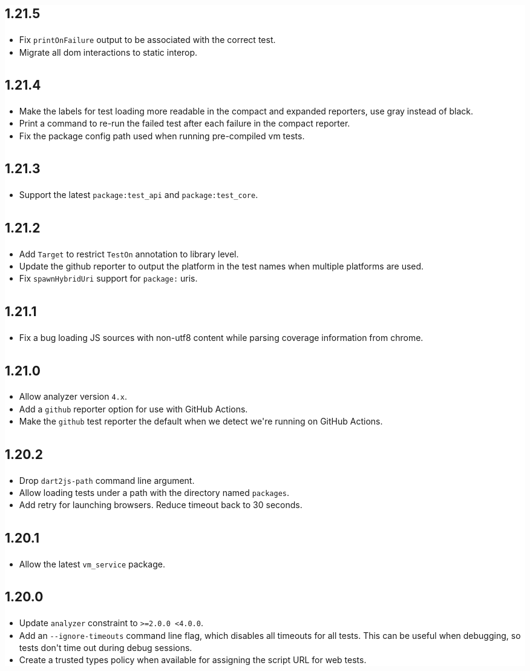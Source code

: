 ## 1.21.5

* Fix `printOnFailure` output to be associated with the correct test.
* Migrate all dom interactions to static interop.

## 1.21.4

* Make the labels for test loading more readable in the compact and expanded
  reporters, use gray instead of black.
* Print a command to re-run the failed test after each failure in the compact
  reporter.
* Fix the package config path used when running pre-compiled vm tests.

## 1.21.3

* Support the latest `package:test_api` and `package:test_core`.

## 1.21.2

* Add `Target` to restrict `TestOn` annotation to library level.
* Update the github reporter to output the platform in the test names when
  multiple platforms are used.
* Fix `spawnHybridUri` support for `package:` uris.

## 1.21.1

* Fix a bug loading JS sources with non-utf8 content while parsing coverage
  information from chrome.

## 1.21.0

* Allow analyzer version `4.x`.
* Add a `github` reporter option for use with GitHub Actions.
* Make the `github` test reporter the default when we detect we're running on
  GitHub Actions.

## 1.20.2

* Drop `dart2js-path` command line argument.
* Allow loading tests under a path with the directory named `packages`.
* Add retry for launching browsers. Reduce timeout back to 30 seconds.

## 1.20.1

* Allow the latest `vm_service` package.

## 1.20.0

* Update `analyzer` constraint to `>=2.0.0 <4.0.0`.
* Add an `--ignore-timeouts` command line flag, which disables all timeouts
  for all tests. This can be useful when debugging, so tests don't time out
  during debug sessions.
* Create a trusted types policy when available for assigning the script URL for
  web tests.
